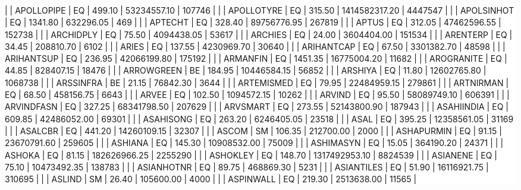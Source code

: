 |  | APOLLOPIPE | EQ | 499.10 | 53234557.10 | 107746 |
|  | APOLLOTYRE | EQ | 315.50 | 1414582317.20 | 4447547 |
|  | APOLSINHOT | EQ | 1341.80 | 632296.05 | 469 |
|  | APTECHT | EQ | 328.40 | 89756776.95 | 267819 |
|  | APTUS | EQ | 312.05 | 47462596.55 | 152738 |
|  | ARCHIDPLY | EQ | 75.50 | 4094438.05 | 53617 |
|  | ARCHIES | EQ | 24.00 | 3604404.00 | 151534 |
|  | ARENTERP | EQ | 34.45 | 208810.70 | 6102 |
|  | ARIES | EQ | 137.55 | 4230969.70 | 30640 |
|  | ARIHANTCAP | EQ | 67.50 | 3301382.70 | 48598 |
|  | ARIHANTSUP | EQ | 236.95 | 42066199.80 | 175192 |
|  | ARMANFIN | EQ | 1451.35 | 16775004.20 | 11682 |
|  | AROGRANITE | EQ | 44.85 | 828407.15 | 18476 |
|  | ARROWGREEN | BE | 184.95 | 10446584.15 | 56852 |
|  | ARSHIYA | EQ | 11.80 | 12602765.80 | 1068738 |
|  | ARSSINFRA | BE | 21.15 | 76842.30 | 3644 |
|  | ARTEMISMED | EQ | 79.95 | 22484959.15 | 279861 |
|  | ARTNIRMAN | EQ | 68.50 | 458156.75 | 6643 |
|  | ARVEE | EQ | 102.50 | 1094572.15 | 10262 |
|  | ARVIND | EQ | 95.50 | 58089749.10 | 606391 |
|  | ARVINDFASN | EQ | 327.25 | 68341798.50 | 207629 |
|  | ARVSMART | EQ | 273.55 | 52143800.90 | 187943 |
|  | ASAHIINDIA | EQ | 609.85 | 42486052.00 | 69301 |
|  | ASAHISONG | EQ | 263.20 | 6246405.05 | 23518 |
|  | ASAL | EQ | 395.25 | 12358561.05 | 31169 |
|  | ASALCBR | EQ | 441.20 | 14260109.15 | 32307 |
|  | ASCOM | SM | 106.35 | 212700.00 | 2000 |
|  | ASHAPURMIN | EQ | 91.15 | 23670791.60 | 259605 |
|  | ASHIANA | EQ | 145.30 | 10908532.00 | 75009 |
|  | ASHIMASYN | EQ | 15.05 | 364190.20 | 24371 |
|  | ASHOKA | EQ | 81.15 | 182626966.25 | 2255290 |
|  | ASHOKLEY | EQ | 148.70 | 1317492953.10 | 8824539 |
|  | ASIANENE | EQ | 75.10 | 10473492.35 | 138783 |
|  | ASIANHOTNR | EQ | 89.75 | 468869.30 | 5231 |
|  | ASIANTILES | EQ | 51.90 | 16116921.75 | 310695 |
|  | ASLIND | SM | 26.40 | 105600.00 | 4000 |
|  | ASPINWALL | EQ | 219.30 | 2513638.00 | 11565 |